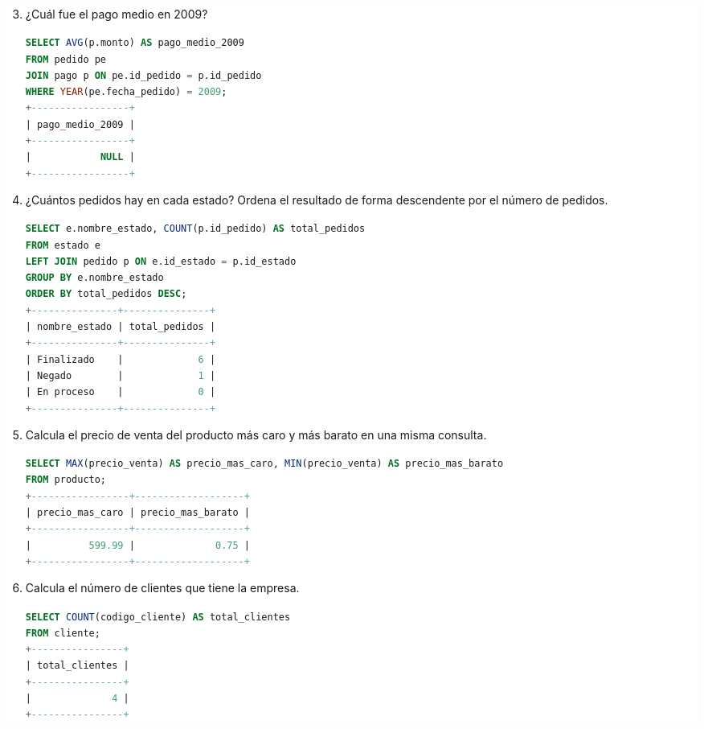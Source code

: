 3. ¿Cuál fue el pago medio en 2009?

   ```sql
   SELECT AVG(p.monto) AS pago_medio_2009
   FROM pedido pe
   JOIN pago p ON pe.id_pedido = p.id_pedido
   WHERE YEAR(pe.fecha_pedido) = 2009;
   +-----------------+
   | pago_medio_2009 |
   +-----------------+
   |            NULL |
   +-----------------+
   ```

4. ¿Cuántos pedidos hay en cada estado? Ordena el resultado de forma
   descendente por el número de pedidos.

   ```sql
   SELECT e.nombre_estado, COUNT(p.id_pedido) AS total_pedidos
   FROM estado e
   LEFT JOIN pedido p ON e.id_estado = p.id_estado
   GROUP BY e.nombre_estado
   ORDER BY total_pedidos DESC;
   +---------------+---------------+
   | nombre_estado | total_pedidos |
   +---------------+---------------+
   | Finalizado    |             6 |
   | Negado        |             1 |
   | En proceso    |             0 |
   +---------------+---------------+
   ```

5. Calcula el precio de venta del producto más caro y más barato en una
   misma consulta.

   ```sql
   SELECT MAX(precio_venta) AS precio_mas_caro, MIN(precio_venta) AS precio_mas_barato
   FROM producto;
   +-----------------+-------------------+
   | precio_mas_caro | precio_mas_barato |
   +-----------------+-------------------+
   |          599.99 |              0.75 |
   +-----------------+-------------------+
   ```

6. Calcula el número de clientes que tiene la empresa.

   ```sql
   SELECT COUNT(codigo_cliente) AS total_clientes
   FROM cliente;
   +----------------+
   | total_clientes |
   +----------------+
   |              4 |
   +----------------+
   ```

